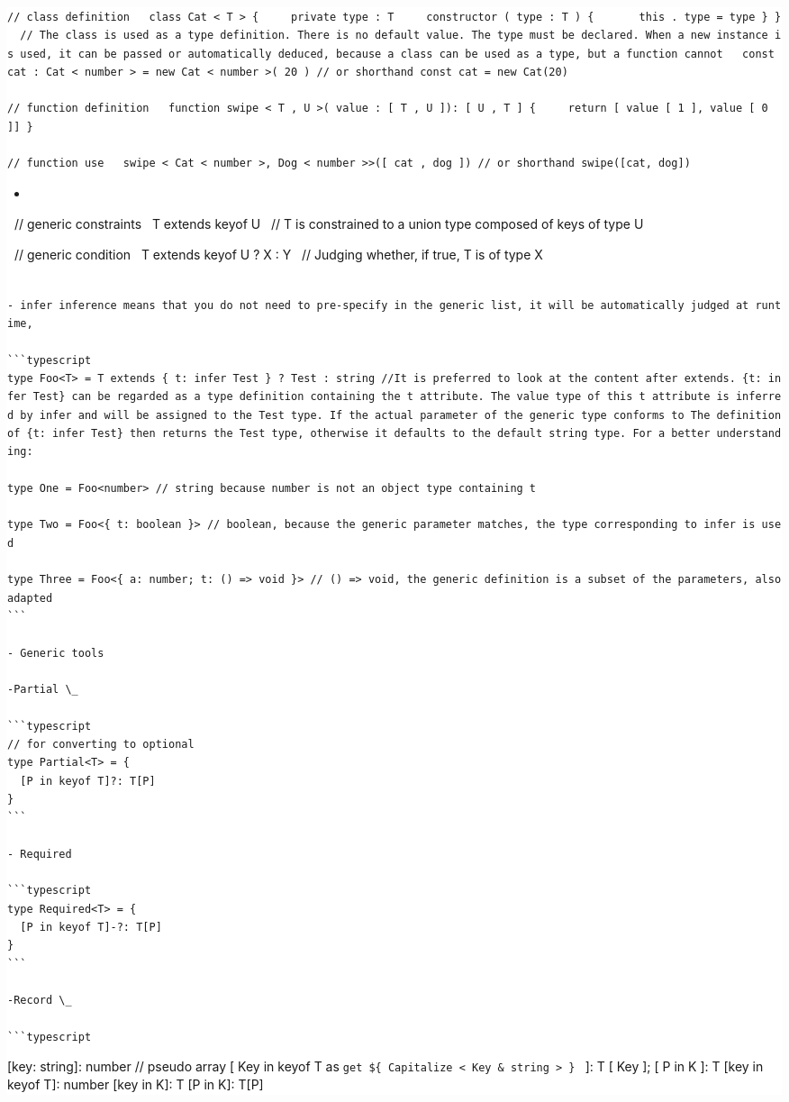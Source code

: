 ````
// class definition   class Cat < T > {     private type : T     constructor ( type : T ) {       this . type = type } }   // The class is used as a type definition. There is no default value. The type must be declared. When a new instance is used, it can be passed or automatically deduced, because a class can be used as a type, but a function cannot   const cat : Cat < number > = new Cat < number >( 20 ) // or shorthand const cat = new Cat(20)

// function definition   function swipe < T , U >( value : [ T , U ]): [ U , T ] {     return [ value [ 1 ], value [ 0 ]] }

// function use   swipe < Cat < number >, Dog < number >>([ cat , dog ]) // or shorthand swipe([cat, dog])

````

- ```typescript
  // generic constraints
  T extends keyof U
  // T is constrained to a union type composed of keys of type U

  // generic condition
  T extends keyof U ? X : Y
  // Judging whether, if true, T is of type X
````

- infer inference means that you do not need to pre-specify in the generic list, it will be automatically judged at runtime,

```typescript
type Foo<T> = T extends { t: infer Test } ? Test : string //It is preferred to look at the content after extends. {t: infer Test} can be regarded as a type definition containing the t attribute. The value type of this t attribute is inferred by infer and will be assigned to the Test type. If the actual parameter of the generic type conforms to The definition of {t: infer Test} then returns the Test type, otherwise it defaults to the default string type. For a better understanding:

type One = Foo<number> // string because number is not an object type containing t

type Two = Foo<{ t: boolean }> // boolean, because the generic parameter matches, the type corresponding to infer is used

type Three = Foo<{ a: number; t: () => void }> // () => void, the generic definition is a subset of the parameters, also adapted
```

- Generic tools

-Partial \_

```typescript
// for converting to optional
type Partial<T> = {
  [P in keyof T]?: T[P]
}
```

- Required

```typescript
type Required<T> = {
  [P in keyof T]-?: T[P]
}
```

-Record \_

```typescript
````

  [index: string]: any
  [index: number]: string
  [key: string]: number // pseudo array
[ Key in keyof T as `get ${ Capitalize < Key & string > } ` ]: T [ Key ];
[ P in K ]: T
  [key in keyof T]: number
  [key in K]: T
  [P in K]: T[P]